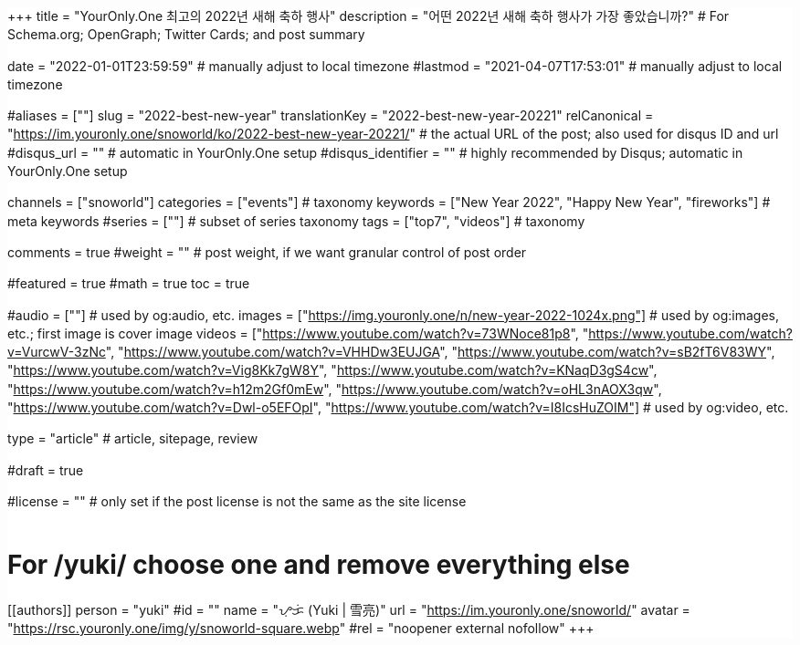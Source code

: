 +++
title = "YourOnly.One 최고의 2022년 새해 축하 행사"
description = "어떤 2022년 새해 축하 행사가 가장 좋았습니까?"                                                    # For Schema.org; OpenGraph; Twitter Cards; and post summary

date = "2022-01-01T23:59:59"                                        # manually adjust to local timezone
#lastmod = "2021-04-07T17:53:01"                                     # manually adjust to local timezone

#aliases = [""]
slug = "2022-best-new-year"
translationKey = "2022-best-new-year-20221"
relCanonical = "https://im.youronly.one/snoworld/ko/2022-best-new-year-20221/"                                                   # the actual URL of the post; also used for disqus ID and url
#disqus_url = ""                                                    # automatic in YourOnly.One setup
#disqus_identifier = ""                                             # highly recommended by Disqus; automatic in YourOnly.One setup

channels = ["snoworld"]
categories = ["events"]                                                   # taxonomy
keywords = ["New Year 2022", "Happy New Year", "fireworks"]                                                     # meta keywords
#series = [""]                                                       # subset of series taxonomy
tags = ["top7", "videos"]                                                         # taxonomy

comments = true
#weight = ""                                                        # post weight, if we want granular control of post order

#featured = true
#math = true
toc = true

#audio = [""]                                                        # used by og:audio, etc.
images = ["https://img.youronly.one/n/new-year-2022-1024x.png"]                                                       # used by og:images, etc.; first image is cover image
videos = ["https://www.youtube.com/watch?v=73WNoce81p8", "https://www.youtube.com/watch?v=VurcwV-3zNc", "https://www.youtube.com/watch?v=VHHDw3EUJGA", "https://www.youtube.com/watch?v=sB2fT6V83WY", "https://www.youtube.com/watch?v=Vig8Kk7gW8Y", "https://www.youtube.com/watch?v=KNaqD3gS4cw", "https://www.youtube.com/watch?v=h12m2Gf0mEw", "https://www.youtube.com/watch?v=oHL3nAOX3qw", "https://www.youtube.com/watch?v=Dwl-o5EFOpI", "https://www.youtube.com/watch?v=I8IcsHuZOIM"]                                                       # used by og:video, etc.

type = "article"                                                           # article, sitepage, review

#draft = true

#license = ""                                                       # only set if the post license is not the same as the site license

# For /yuki/ choose one and remove everything else
[[authors]]
  person = "yuki"
  #id = ""
  name = "ᜌᜓᜃᜒ (Yuki | 雪亮)"
  url = "https://im.youronly.one/snoworld/"
  avatar = "https://rsc.youronly.one/img/y/snoworld-square.webp"
  #rel = "noopener external nofollow"
+++

